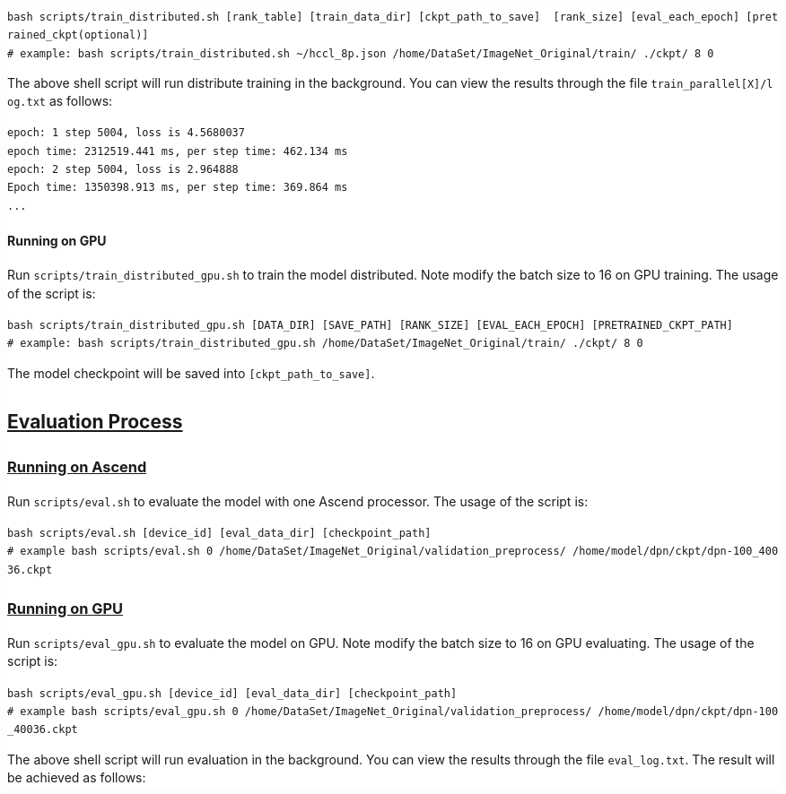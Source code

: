```shell
bash scripts/train_distributed.sh [rank_table] [train_data_dir] [ckpt_path_to_save]  [rank_size] [eval_each_epoch] [pretrained_ckpt(optional)]
# example: bash scripts/train_distributed.sh ~/hccl_8p.json /home/DataSet/ImageNet_Original/train/ ./ckpt/ 8 0
```

The above shell script will run distribute training in the background. You can view the results through the file `train_parallel[X]/log.txt` as follows:

```text
epoch: 1 step 5004, loss is 4.5680037
epoch time: 2312519.441 ms, per step time: 462.134 ms
epoch: 2 step 5004, loss is 2.964888
Epoch time: 1350398.913 ms, per step time: 369.864 ms
...
```

#### Running on GPU

Run `scripts/train_distributed_gpu.sh` to train the model distributed. Note modify the batch size to 16 on GPU training. The usage of the script is:

```shell
bash scripts/train_distributed_gpu.sh [DATA_DIR] [SAVE_PATH] [RANK_SIZE] [EVAL_EACH_EPOCH] [PRETRAINED_CKPT_PATH]
# example: bash scripts/train_distributed_gpu.sh /home/DataSet/ImageNet_Original/train/ ./ckpt/ 8 0
```

The model checkpoint will be saved into `[ckpt_path_to_save]`.

## [Evaluation Process](#contents)

### [Running on Ascend](#contents)

Run `scripts/eval.sh` to evaluate the model with one Ascend processor. The usage of the script is:

```text
bash scripts/eval.sh [device_id] [eval_data_dir] [checkpoint_path]
# example bash scripts/eval.sh 0 /home/DataSet/ImageNet_Original/validation_preprocess/ /home/model/dpn/ckpt/dpn-100_40036.ckpt
```

### [Running on GPU](#contents)

Run `scripts/eval_gpu.sh` to evaluate the model on GPU. Note modify the batch size to 16 on GPU evaluating. The usage of the script is:

```text
bash scripts/eval_gpu.sh [device_id] [eval_data_dir] [checkpoint_path]
# example bash scripts/eval_gpu.sh 0 /home/DataSet/ImageNet_Original/validation_preprocess/ /home/model/dpn/ckpt/dpn-100_40036.ckpt
```

The above shell script will run evaluation in the background. You can view the results through the file `eval_log.txt`. The result will be achieved as follows:
